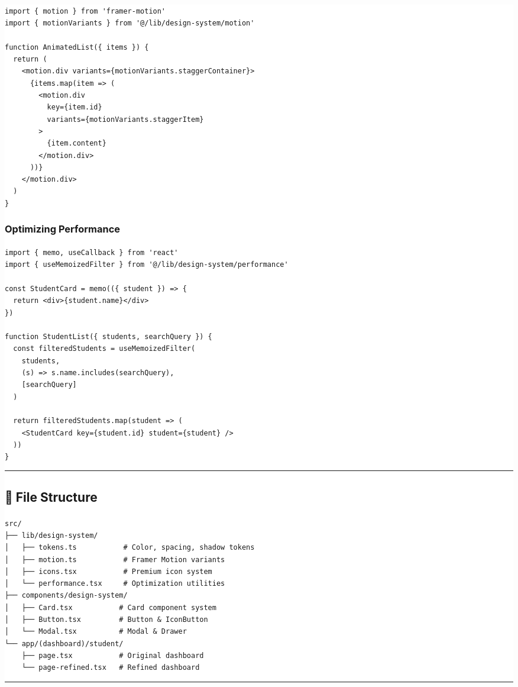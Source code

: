 ```tsx
import { motion } from 'framer-motion'
import { motionVariants } from '@/lib/design-system/motion'

function AnimatedList({ items }) {
  return (
    <motion.div variants={motionVariants.staggerContainer}>
      {items.map(item => (
        <motion.div 
          key={item.id}
          variants={motionVariants.staggerItem}
        >
          {item.content}
        </motion.div>
      ))}
    </motion.div>
  )
}
```

### Optimizing Performance

```tsx
import { memo, useCallback } from 'react'
import { useMemoizedFilter } from '@/lib/design-system/performance'

const StudentCard = memo(({ student }) => {
  return <div>{student.name}</div>
})

function StudentList({ students, searchQuery }) {
  const filteredStudents = useMemoizedFilter(
    students,
    (s) => s.name.includes(searchQuery),
    [searchQuery]
  )
  
  return filteredStudents.map(student => (
    <StudentCard key={student.id} student={student} />
  ))
}
```

---

## 🔧 File Structure

```
src/
├── lib/design-system/
│   ├── tokens.ts           # Color, spacing, shadow tokens
│   ├── motion.ts           # Framer Motion variants
│   ├── icons.tsx           # Premium icon system
│   └── performance.tsx     # Optimization utilities
├── components/design-system/
│   ├── Card.tsx           # Card component system
│   ├── Button.tsx         # Button & IconButton
│   └── Modal.tsx          # Modal & Drawer
└── app/(dashboard)/student/
    ├── page.tsx           # Original dashboard
    └── page-refined.tsx   # Refined dashboard
```

---